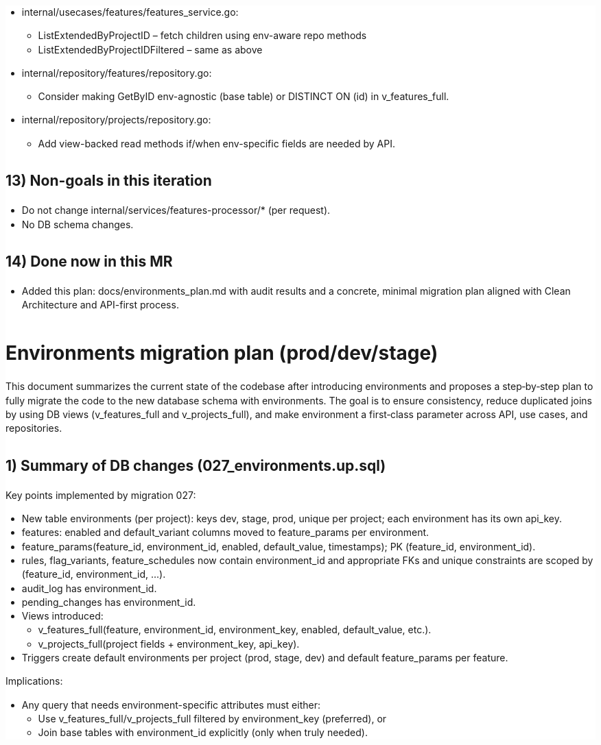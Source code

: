 - internal/usecases/features/features_service.go:
  - ListExtendedByProjectID – fetch children using env-aware repo methods
  - ListExtendedByProjectIDFiltered – same as above

- internal/repository/features/repository.go:
  - Consider making GetByID env-agnostic (base table) or DISTINCT ON (id) in v_features_full.

- internal/repository/projects/repository.go:
  - Add view-backed read methods if/when env-specific fields are needed by API.


## 13) Non-goals in this iteration

- Do not change internal/services/features-processor/* (per request).
- No DB schema changes.


## 14) Done now in this MR

- Added this plan: docs/environments_plan.md with audit results and a concrete, minimal migration plan aligned with Clean Architecture and API-first process.

# Environments migration plan (prod/dev/stage)

This document summarizes the current state of the codebase after introducing environments and proposes a step‑by‑step plan to fully migrate the code to the new database schema with environments. The goal is to ensure consistency, reduce duplicated joins by using DB views (v_features_full and v_projects_full), and make environment a first‑class parameter across API, use cases, and repositories.


## 1) Summary of DB changes (027_environments.up.sql)

Key points implemented by migration 027:
- New table environments (per project): keys dev, stage, prod, unique per project; each environment has its own api_key.
- features: enabled and default_variant columns moved to feature_params per environment.
- feature_params(feature_id, environment_id, enabled, default_value, timestamps); PK (feature_id, environment_id).
- rules, flag_variants, feature_schedules now contain environment_id and appropriate FKs and unique constraints are scoped by (feature_id, environment_id, ...).
- audit_log has environment_id.
- pending_changes has environment_id.
- Views introduced:
  - v_features_full(feature, environment_id, environment_key, enabled, default_value, etc.).
  - v_projects_full(project fields + environment_key, api_key).
- Triggers create default environments per project (prod, stage, dev) and default feature_params per feature.

Implications:
- Any query that needs environment-specific attributes must either:
  - Use v_features_full/v_projects_full filtered by environment_key (preferred), or
  - Join base tables with environment_id explicitly (only when truly needed).

